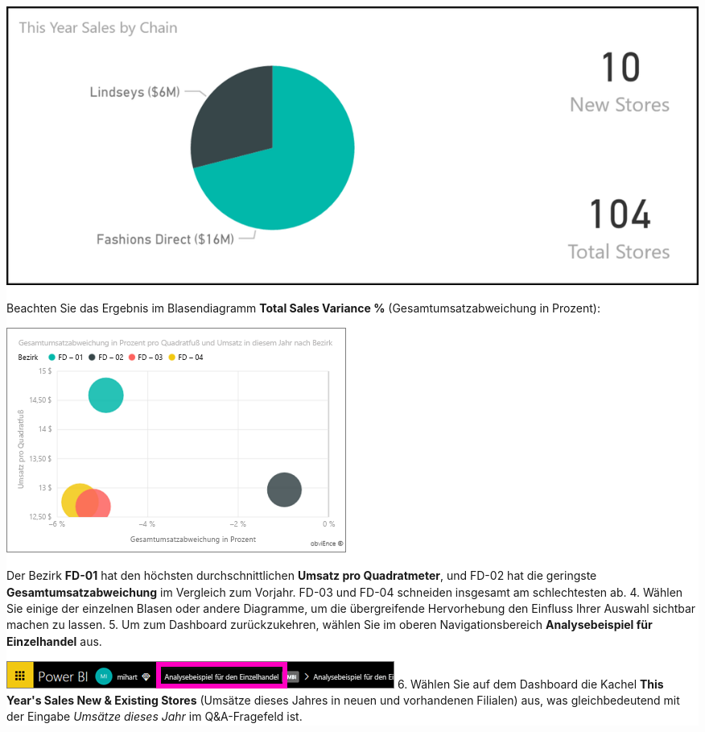    ![This Year Sales by Chain-Diagramm](media/sample-retail-analysis/retail3.png)  

   Beachten Sie das Ergebnis im Blasendiagramm **Total Sales Variance %** (Gesamtumsatzabweichung in Prozent):

   ![Total Sales Variance %-Diagramm](media/sample-retail-analysis/pbi_sample_retanlbubbles.png)  

   Der Bezirk **FD-01** hat den höchsten durchschnittlichen **Umsatz pro Quadratmeter**, und FD-02 hat die geringste **Gesamtumsatzabweichung** im Vergleich zum Vorjahr. FD-03 und FD-04 schneiden insgesamt am schlechtesten ab.
4. Wählen Sie einige der einzelnen Blasen oder andere Diagramme, um die übergreifende Hervorhebung den Einfluss Ihrer Auswahl sichtbar machen zu lassen.
5. Um zum Dashboard zurückzukehren, wählen Sie im oberen Navigationsbereich **Analysebeispiel für Einzelhandel** aus.

   ![Navigationsleiste](media/sample-retail-analysis/power-bi-breadcrumbs.png)
6. Wählen Sie auf dem Dashboard die Kachel **This Year's Sales New & Existing Stores** (Umsätze dieses Jahres in neuen und vorhandenen Filialen) aus, was gleichbedeutend mit der Eingabe *Umsätze dieses Jahr* im Q&A-Fragefeld ist.

